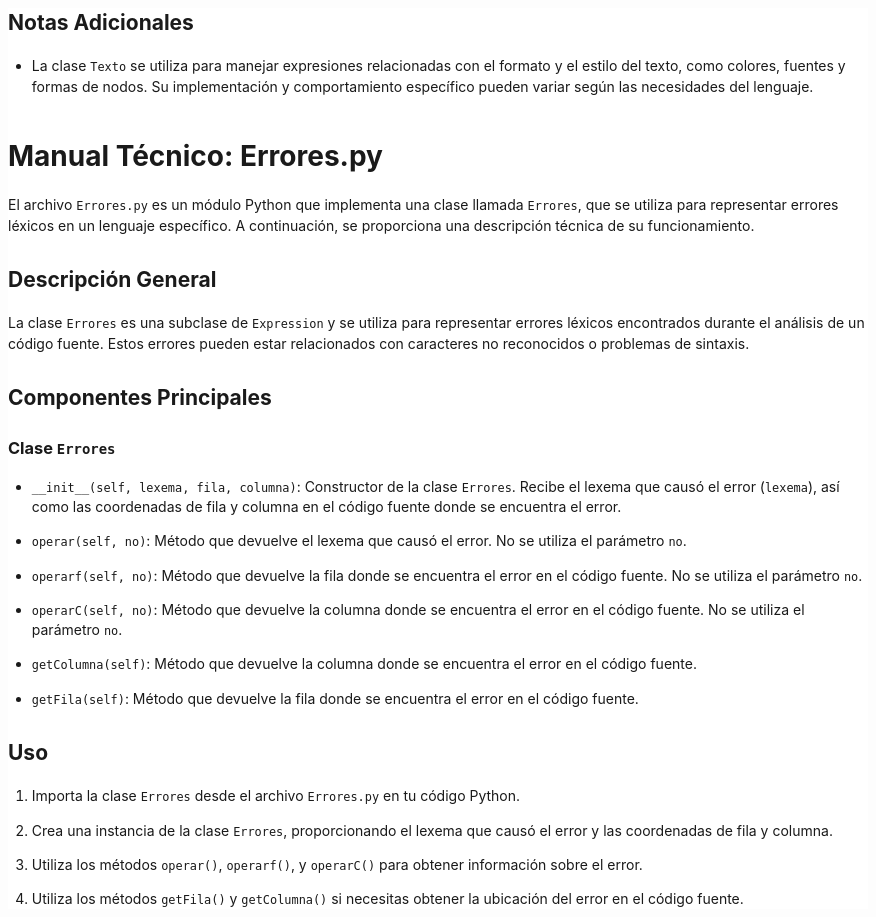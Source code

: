 ## Notas Adicionales

- La clase `Texto` se utiliza para manejar expresiones relacionadas con el formato y el estilo del texto, como colores, fuentes y formas de nodos. Su implementación y comportamiento específico pueden variar según las necesidades del lenguaje.

# Manual Técnico: Errores.py

El archivo `Errores.py` es un módulo Python que implementa una clase llamada `Errores`, que se utiliza para representar errores léxicos en un lenguaje específico. A continuación, se proporciona una descripción técnica de su funcionamiento.

## Descripción General

La clase `Errores` es una subclase de `Expression` y se utiliza para representar errores léxicos encontrados durante el análisis de un código fuente. Estos errores pueden estar relacionados con caracteres no reconocidos o problemas de sintaxis.

## Componentes Principales

### Clase `Errores`

- `__init__(self, lexema, fila, columna)`: Constructor de la clase `Errores`. Recibe el lexema que causó el error (`lexema`), así como las coordenadas de fila y columna en el código fuente donde se encuentra el error.

- `operar(self, no)`: Método que devuelve el lexema que causó el error. No se utiliza el parámetro `no`.

- `operarf(self, no)`: Método que devuelve la fila donde se encuentra el error en el código fuente. No se utiliza el parámetro `no`.

- `operarC(self, no)`: Método que devuelve la columna donde se encuentra el error en el código fuente. No se utiliza el parámetro `no`.

- `getColumna(self)`: Método que devuelve la columna donde se encuentra el error en el código fuente.

- `getFila(self)`: Método que devuelve la fila donde se encuentra el error en el código fuente.

## Uso

1. Importa la clase `Errores` desde el archivo `Errores.py` en tu código Python.

2. Crea una instancia de la clase `Errores`, proporcionando el lexema que causó el error y las coordenadas de fila y columna.

3. Utiliza los métodos `operar()`, `operarf()`, y `operarC()` para obtener información sobre el error.

4. Utiliza los métodos `getFila()` y `getColumna()` si necesitas obtener la ubicación del error en el código fuente.
